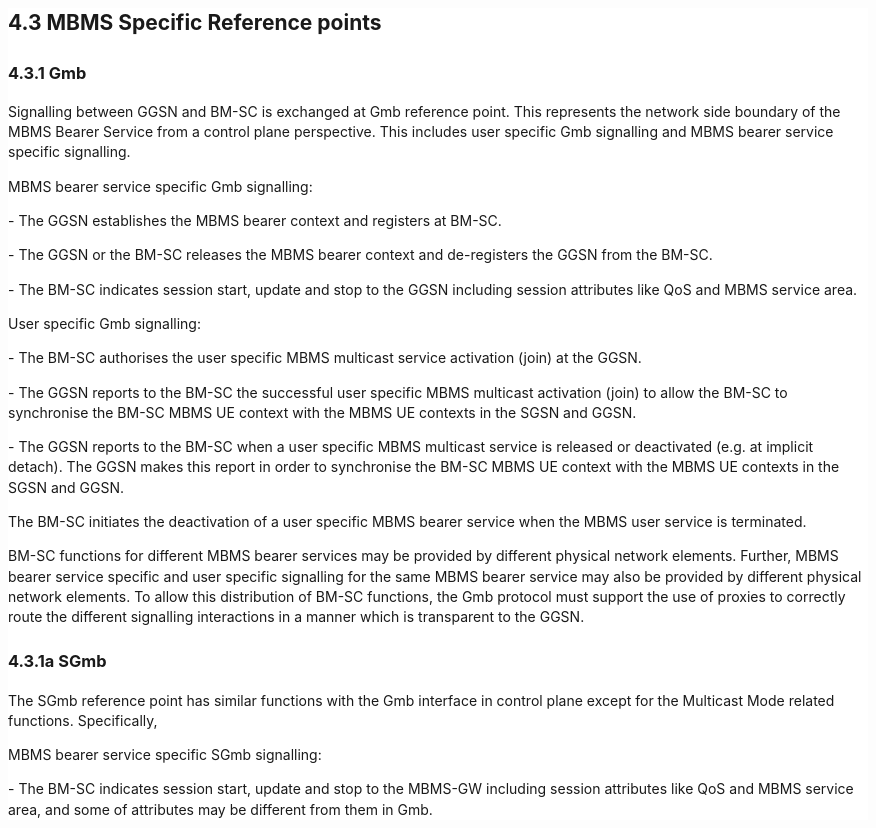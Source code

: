 4.3 MBMS Specific Reference points
----------------------------------

### 4.3.1 Gmb

Signalling between GGSN and BM-SC is exchanged at Gmb reference point.
This represents the network side boundary of the MBMS Bearer Service
from a control plane perspective. This includes user specific Gmb
signalling and MBMS bearer service specific signalling.

MBMS bearer service specific Gmb signalling:

\- The GGSN establishes the MBMS bearer context and registers at BM-SC.

\- The GGSN or the BM-SC releases the MBMS bearer context and
de-registers the GGSN from the BM-SC.

\- The BM-SC indicates session start, update and stop to the GGSN
including session attributes like QoS and MBMS service area.

User specific Gmb signalling:

\- The BM-SC authorises the user specific MBMS multicast service
activation (join) at the GGSN.

\- The GGSN reports to the BM-SC the successful user specific MBMS
multicast activation (join) to allow the BM-SC to synchronise the BM-SC
MBMS UE context with the MBMS UE contexts in the SGSN and GGSN.

\- The GGSN reports to the BM-SC when a user specific MBMS multicast
service is released or deactivated (e.g. at implicit detach). The GGSN
makes this report in order to synchronise the BM-SC MBMS UE context with
the MBMS UE contexts in the SGSN and GGSN.

The BM-SC initiates the deactivation of a user specific MBMS bearer
service when the MBMS user service is terminated.

BM-SC functions for different MBMS bearer services may be provided by
different physical network elements. Further, MBMS bearer service
specific and user specific signalling for the same MBMS bearer service
may also be provided by different physical network elements. To allow
this distribution of BM-SC functions, the Gmb protocol must support the
use of proxies to correctly route the different signalling interactions
in a manner which is transparent to the GGSN.

### 4.3.1a SGmb

The SGmb reference point has similar functions with the Gmb interface in
control plane except for the Multicast Mode related functions.
Specifically,

MBMS bearer service specific SGmb signalling:

\- The BM-SC indicates session start, update and stop to the MBMS-GW
including session attributes like QoS and MBMS service area, and some of
attributes may be different from them in Gmb.
